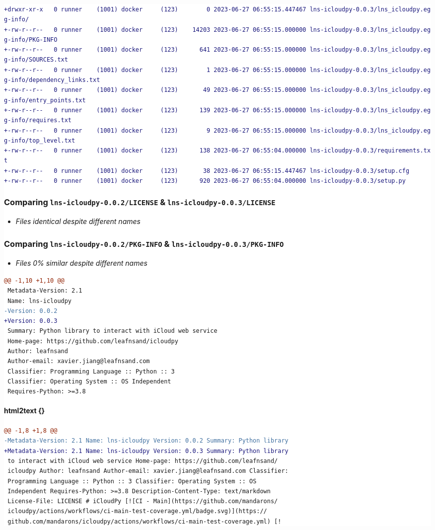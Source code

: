 ```diff
+drwxr-xr-x   0 runner    (1001) docker     (123)        0 2023-06-27 06:55:15.447467 lns-icloudpy-0.0.3/lns_icloudpy.egg-info/
+-rw-r--r--   0 runner    (1001) docker     (123)    14203 2023-06-27 06:55:15.000000 lns-icloudpy-0.0.3/lns_icloudpy.egg-info/PKG-INFO
+-rw-r--r--   0 runner    (1001) docker     (123)      641 2023-06-27 06:55:15.000000 lns-icloudpy-0.0.3/lns_icloudpy.egg-info/SOURCES.txt
+-rw-r--r--   0 runner    (1001) docker     (123)        1 2023-06-27 06:55:15.000000 lns-icloudpy-0.0.3/lns_icloudpy.egg-info/dependency_links.txt
+-rw-r--r--   0 runner    (1001) docker     (123)       49 2023-06-27 06:55:15.000000 lns-icloudpy-0.0.3/lns_icloudpy.egg-info/entry_points.txt
+-rw-r--r--   0 runner    (1001) docker     (123)      139 2023-06-27 06:55:15.000000 lns-icloudpy-0.0.3/lns_icloudpy.egg-info/requires.txt
+-rw-r--r--   0 runner    (1001) docker     (123)        9 2023-06-27 06:55:15.000000 lns-icloudpy-0.0.3/lns_icloudpy.egg-info/top_level.txt
+-rw-r--r--   0 runner    (1001) docker     (123)      138 2023-06-27 06:55:04.000000 lns-icloudpy-0.0.3/requirements.txt
+-rw-r--r--   0 runner    (1001) docker     (123)       38 2023-06-27 06:55:15.447467 lns-icloudpy-0.0.3/setup.cfg
+-rw-r--r--   0 runner    (1001) docker     (123)      920 2023-06-27 06:55:04.000000 lns-icloudpy-0.0.3/setup.py
```

### Comparing `lns-icloudpy-0.0.2/LICENSE` & `lns-icloudpy-0.0.3/LICENSE`

 * *Files identical despite different names*

### Comparing `lns-icloudpy-0.0.2/PKG-INFO` & `lns-icloudpy-0.0.3/PKG-INFO`

 * *Files 0% similar despite different names*

```diff
@@ -1,10 +1,10 @@
 Metadata-Version: 2.1
 Name: lns-icloudpy
-Version: 0.0.2
+Version: 0.0.3
 Summary: Python library to interact with iCloud web service
 Home-page: https://github.com/leafnsand/icloudpy
 Author: leafnsand
 Author-email: xavier.jiang@leafnsand.com
 Classifier: Programming Language :: Python :: 3
 Classifier: Operating System :: OS Independent
 Requires-Python: >=3.8
```

#### html2text {}

```diff
@@ -1,8 +1,8 @@
-Metadata-Version: 2.1 Name: lns-icloudpy Version: 0.0.2 Summary: Python library
+Metadata-Version: 2.1 Name: lns-icloudpy Version: 0.0.3 Summary: Python library
 to interact with iCloud web service Home-page: https://github.com/leafnsand/
 icloudpy Author: leafnsand Author-email: xavier.jiang@leafnsand.com Classifier:
 Programming Language :: Python :: 3 Classifier: Operating System :: OS
 Independent Requires-Python: >=3.8 Description-Content-Type: text/markdown
 License-File: LICENSE # iCloudPy [![CI - Main](https://github.com/mandarons/
 icloudpy/actions/workflows/ci-main-test-coverage.yml/badge.svg)](https://
 github.com/mandarons/icloudpy/actions/workflows/ci-main-test-coverage.yml) [!
```
